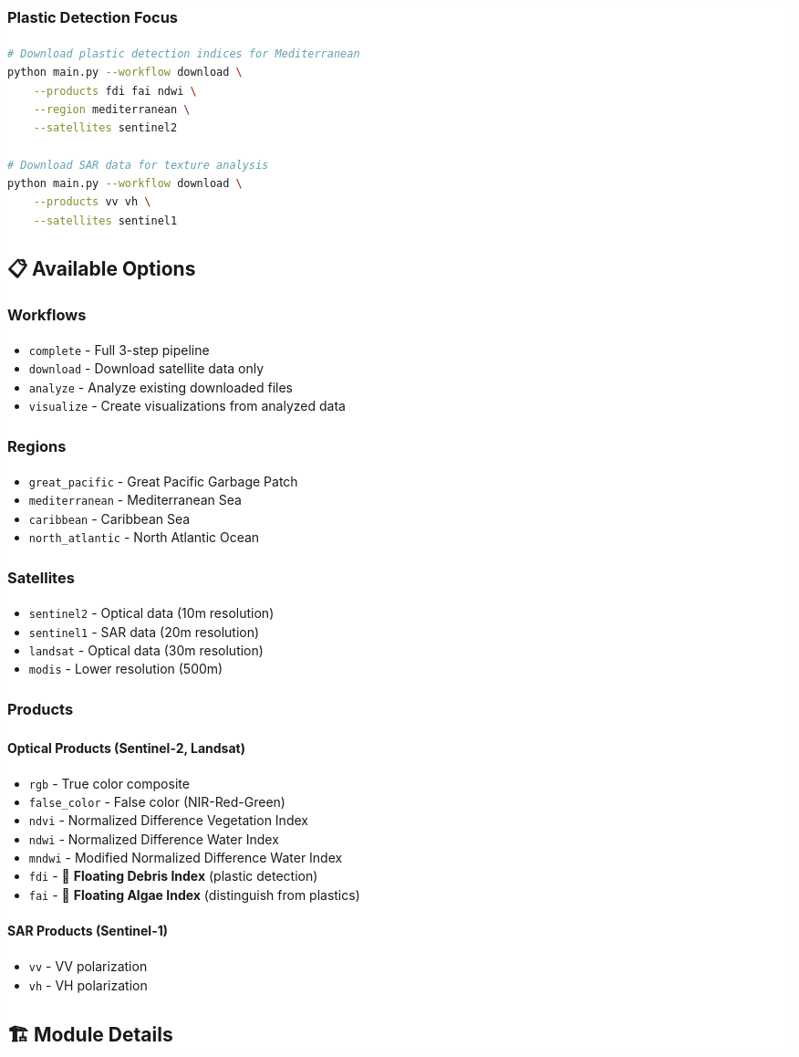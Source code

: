 ### Plastic Detection Focus
```bash
# Download plastic detection indices for Mediterranean
python main.py --workflow download \
    --products fdi fai ndwi \
    --region mediterranean \
    --satellites sentinel2

# Download SAR data for texture analysis
python main.py --workflow download \
    --products vv vh \
    --satellites sentinel1
```

## 📋 Available Options

### Workflows
- `complete` - Full 3-step pipeline
- `download` - Download satellite data only
- `analyze` - Analyze existing downloaded files
- `visualize` - Create visualizations from analyzed data

### Regions
- `great_pacific` - Great Pacific Garbage Patch
- `mediterranean` - Mediterranean Sea
- `caribbean` - Caribbean Sea
- `north_atlantic` - North Atlantic Ocean

### Satellites
- `sentinel2` - Optical data (10m resolution)
- `sentinel1` - SAR data (20m resolution) 
- `landsat` - Optical data (30m resolution)
- `modis` - Lower resolution (500m)

### Products

#### Optical Products (Sentinel-2, Landsat)
- `rgb` - True color composite
- `false_color` - False color (NIR-Red-Green)
- `ndvi` - Normalized Difference Vegetation Index
- `ndwi` - Normalized Difference Water Index
- `mndwi` - Modified Normalized Difference Water Index
- `fdi` - 🎯 **Floating Debris Index** (plastic detection)
- `fai` - 🎯 **Floating Algae Index** (distinguish from plastics)

#### SAR Products (Sentinel-1)
- `vv` - VV polarization
- `vh` - VH polarization

## 🏗️ Module Details
